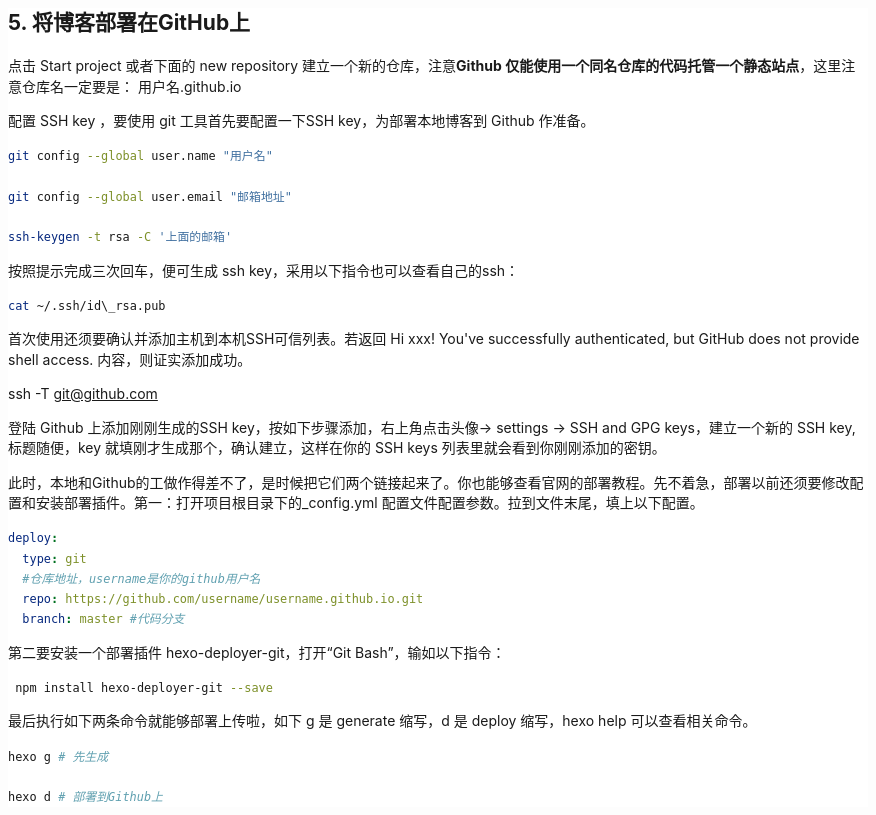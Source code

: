 ```yaml

```

## **5. 将博客部署在GitHub上**

点击 Start project 或者下面的 new repository 建立一个新的仓库，注意**Github 仅能使用一个同名仓库的代码托管一个静态站点**，这里注意仓库名一定要是： 用户名.github.io

配置 SSH key ，要使用 git 工具首先要配置一下SSH key，为部署本地博客到 Github 作准备。

```bash
git config --global user.name "用户名"

git config --global user.email "邮箱地址"

ssh-keygen -t rsa -C '上面的邮箱'
```

按照提示完成三次回车，便可生成 ssh key，采用以下指令也可以查看自己的ssh：

```bash
cat ~/.ssh/id\_rsa.pub
```

首次使用还须要确认并添加主机到本机SSH可信列表。若返回 Hi xxx! You've successfully authenticated, but GitHub does not provide shell access. 内容，则证实添加成功。

ssh -T git@github.com

登陆 Github 上添加刚刚生成的SSH key，按如下步骤添加，右上角点击头像-> settings -> SSH and GPG keys，建立一个新的 SSH key, 标题随便，key 就填刚才生成那个，确认建立，这样在你的 SSH keys 列表里就会看到你刚刚添加的密钥。

此时，本地和Github的工做作得差不了，是时候把它们两个链接起来了。你也能够查看官网的部署教程。先不着急，部署以前还须要修改配置和安装部署插件。第一：打开项目根目录下的_config.yml 配置文件配置参数。拉到文件末尾，填上以下配置。

```yaml
deploy:
  type: git
  #仓库地址，username是你的github用户名
  repo: https://github.com/username/username.github.io.git 
  branch: master #代码分支
```



第二要安装一个部署插件 hexo-deployer-git，打开“Git Bash”，输如以下指令：

```bash
 npm install hexo-deployer-git --save 
```

最后执行如下两条命令就能够部署上传啦，如下 g 是 generate 缩写，d 是 deploy 缩写，hexo help 可以查看相关命令。 	

```bash
hexo g # 先生成

hexo d # 部署到Github上
```
